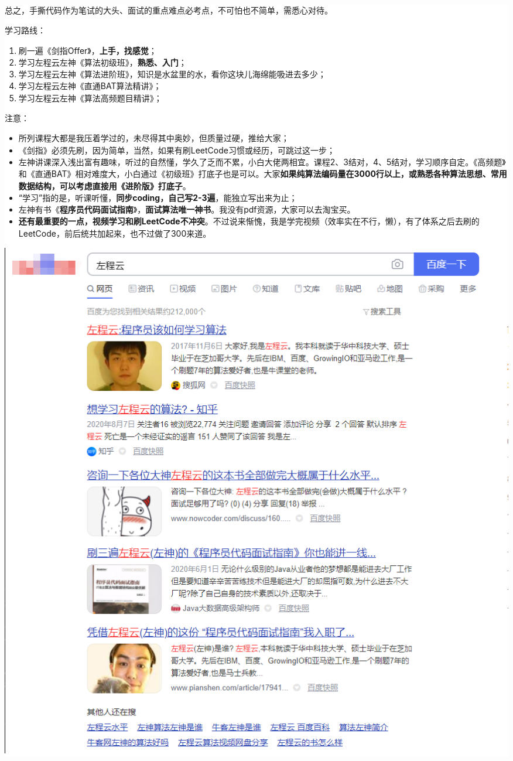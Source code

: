 总之，手撕代码作为笔试的大头、面试的重点难点必考点，不可怕也不简单，需悉心对待。

学习路线：

1. 刷一遍《剑指Offer》，**上手，找感觉**；
2. 学习左程云左神《算法初级班》，**熟悉、入门**；
3. 学习左程云左神《算法进阶班》，知识是水盆里的水，看你这块儿海绵能吸进去多少；
4. 学习左程云左神《直通BAT算法精讲》；
5. 学习左程云左神《算法高频题目精讲》；

注意：

- 所列课程大都是我压着学过的，未尽得其中奥妙，但质量过硬，推给大家；
- 《剑指》必须先刷，因为简单，当然，如果有刷LeetCode习惯或经历，可跳过这一步；
- 左神讲课深入浅出富有趣味，听过的自然懂，学久了乏而不累，小白大佬两相宜。课程2、3结对，4、5结对，学习顺序自定。《高频题》和《直通BAT》相对难度大，小白通过《初级班》打底子也是可以。大家**如果纯算法编码量在3000行以上，或熟悉各种算法思想、常用数据结构，可以考虑直接用《进阶版》打底子**。
- “学习”指的是，听课听懂，**同步coding，自己写2-3遍**，能独立写出来为止；
- 左神有书《**程序员代码面试指南**》，**面试算法唯一神书**。我没有pdf资源，大家可以去淘宝买。
- **还有最重要的一点，视频学习和刷LeetCode不冲突**。不过说来惭愧，我是学完视频（效率实在不行，懒），有了体系之后去刷的LeetCode，前后统共加起来，也不过做了300来道。

![左程云](imgs/zcy.png)
